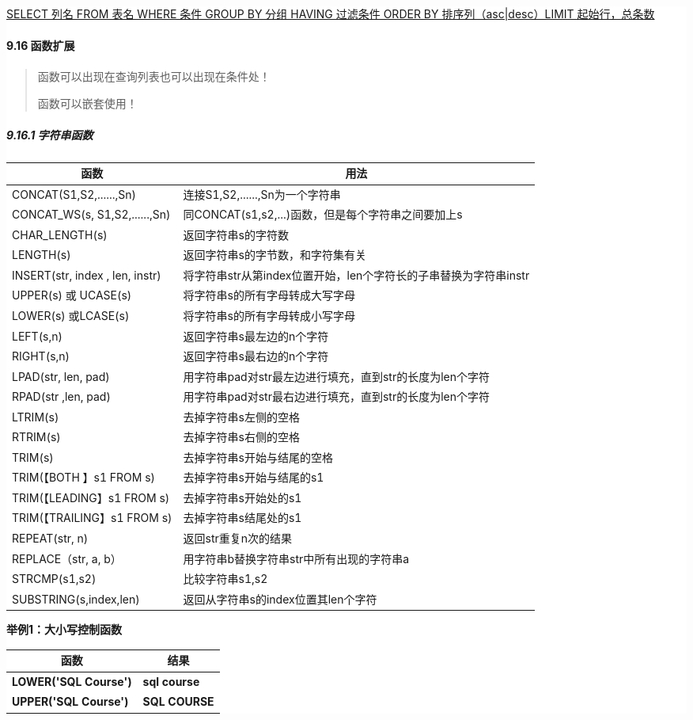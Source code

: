 [SELECT 列名 FROM 表名 WHERE 条件 GROUP BY 分组 HAVING 过滤条件 ORDER BY 排序列（asc|desc）LIMIT 起始行，总条数]()



#### 9.16 函数扩展

> 函数可以出现在查询列表也可以出现在条件处！
>
> 函数可以嵌套使用！

##### 9.16.1 字符串函数

| 函数                            | 用法                                                         |
| ------------------------------- | ------------------------------------------------------------ |
| CONCAT(S1,S2,......,Sn)         | 连接S1,S2,......,Sn为一个字符串                              |
| CONCAT_WS(s, S1,S2,......,Sn)   | 同CONCAT(s1,s2,...)函数，但是每个字符串之间要加上s           |
| CHAR_LENGTH(s)                  | 返回字符串s的字符数                                          |
| LENGTH(s)                       | 返回字符串s的字节数，和字符集有关                            |
| INSERT(str, index , len, instr) | 将字符串str从第index位置开始，len个字符长的子串替换为字符串instr |
| UPPER(s) 或 UCASE(s)            | 将字符串s的所有字母转成大写字母                              |
| LOWER(s)  或LCASE(s)            | 将字符串s的所有字母转成小写字母                              |
| LEFT(s,n)                       | 返回字符串s最左边的n个字符                                   |
| RIGHT(s,n)                      | 返回字符串s最右边的n个字符                                   |
| LPAD(str, len, pad)             | 用字符串pad对str最左边进行填充，直到str的长度为len个字符     |
| RPAD(str ,len, pad)             | 用字符串pad对str最右边进行填充，直到str的长度为len个字符     |
| LTRIM(s)                        | 去掉字符串s左侧的空格                                        |
| RTRIM(s)                        | 去掉字符串s右侧的空格                                        |
| TRIM(s)                         | 去掉字符串s开始与结尾的空格                                  |
| TRIM(【BOTH 】s1 FROM s)        | 去掉字符串s开始与结尾的s1                                    |
| TRIM(【LEADING】s1 FROM s)      | 去掉字符串s开始处的s1                                        |
| TRIM(【TRAILING】s1 FROM s)     | 去掉字符串s结尾处的s1                                        |
| REPEAT(str, n)                  | 返回str重复n次的结果                                         |
| REPLACE（str, a, b）            | 用字符串b替换字符串str中所有出现的字符串a                    |
| STRCMP(s1,s2)                   | 比较字符串s1,s2                                              |
| SUBSTRING(s,index,len)          | 返回从字符串s的index位置其len个字符                          |

**举例1：大小写控制函数**

| 函数                    | 结果           |
| ----------------------- | -------------- |
| **LOWER('SQL Course')** | **sql course** |
| **UPPER('SQL Course')** | **SQL COURSE** |
